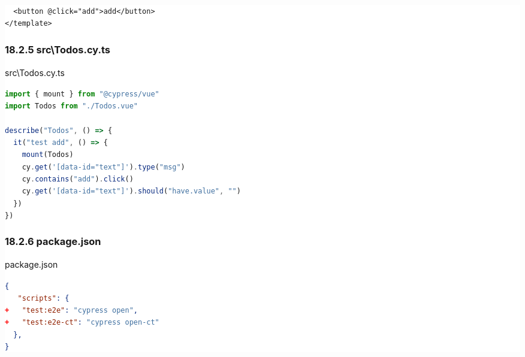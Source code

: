 ```vue
  <button @click="add">add</button>
</template>
```
### 18.2.5 src\Todos.cy.ts
src\Todos.cy.ts
```ts
import { mount } from "@cypress/vue"
import Todos from "./Todos.vue"

describe("Todos", () => {
  it("test add", () => {
    mount(Todos)
    cy.get('[data-id="text"]').type("msg")
    cy.contains("add").click()
    cy.get('[data-id="text"]').should("have.value", "")
  })
})
```
### 18.2.6 package.json
package.json
```json
{
   "scripts": {
+   "test:e2e": "cypress open",
+   "test:e2e-ct": "cypress open-ct"
  },
}
```